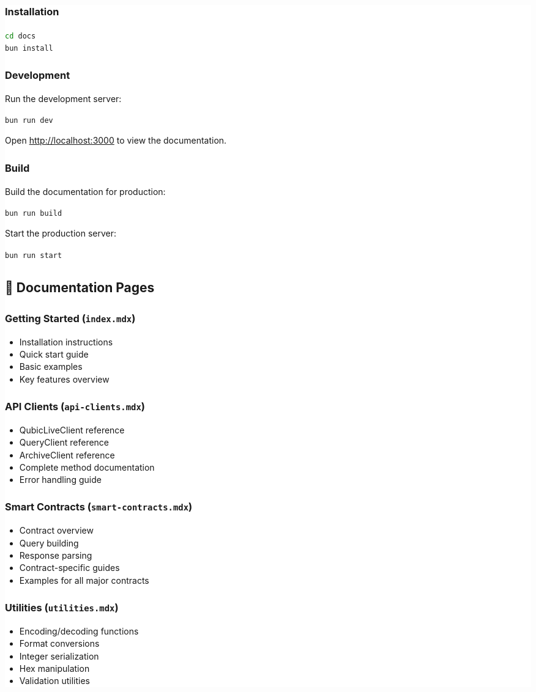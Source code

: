 ### Installation

```bash
cd docs
bun install
```

### Development

Run the development server:

```bash
bun run dev
```

Open [http://localhost:3000](http://localhost:3000) to view the documentation.

### Build

Build the documentation for production:

```bash
bun run build
```

Start the production server:

```bash
bun run start
```

## 📖 Documentation Pages

### Getting Started (`index.mdx`)
- Installation instructions
- Quick start guide
- Basic examples
- Key features overview

### API Clients (`api-clients.mdx`)
- QubicLiveClient reference
- QueryClient reference
- ArchiveClient reference
- Complete method documentation
- Error handling guide

### Smart Contracts (`smart-contracts.mdx`)
- Contract overview
- Query building
- Response parsing
- Contract-specific guides
- Examples for all major contracts

### Utilities (`utilities.mdx`)
- Encoding/decoding functions
- Format conversions
- Integer serialization
- Hex manipulation
- Validation utilities
